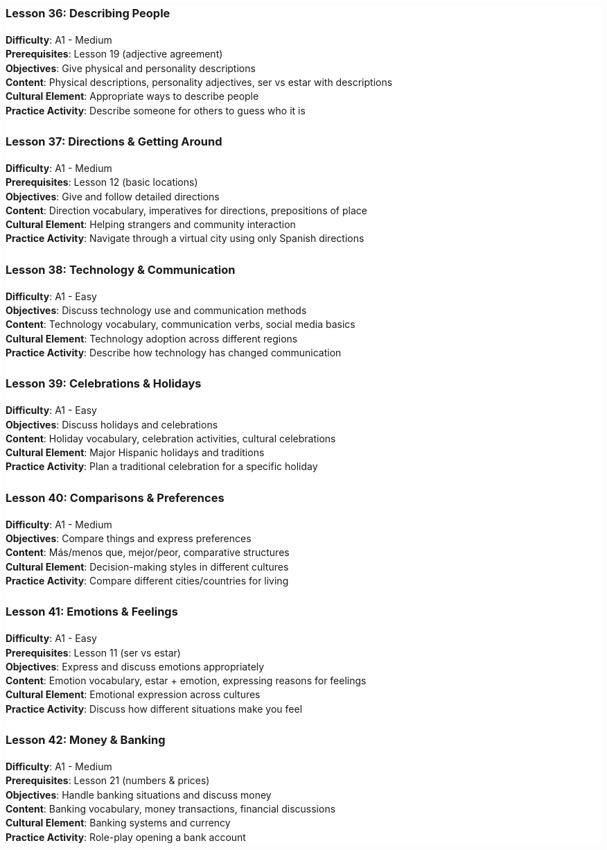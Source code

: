 ### Lesson 36: Describing People
**Difficulty**: A1 - Medium  
**Prerequisites**: Lesson 19 (adjective agreement)  
**Objectives**: Give physical and personality descriptions  
**Content**: Physical descriptions, personality adjectives, ser vs estar with descriptions  
**Cultural Element**: Appropriate ways to describe people  
**Practice Activity**: Describe someone for others to guess who it is

### Lesson 37: Directions & Getting Around
**Difficulty**: A1 - Medium  
**Prerequisites**: Lesson 12 (basic locations)  
**Objectives**: Give and follow detailed directions  
**Content**: Direction vocabulary, imperatives for directions, prepositions of place  
**Cultural Element**: Helping strangers and community interaction  
**Practice Activity**: Navigate through a virtual city using only Spanish directions

### Lesson 38: Technology & Communication
**Difficulty**: A1 - Easy  
**Objectives**: Discuss technology use and communication methods  
**Content**: Technology vocabulary, communication verbs, social media basics  
**Cultural Element**: Technology adoption across different regions  
**Practice Activity**: Describe how technology has changed communication

### Lesson 39: Celebrations & Holidays
**Difficulty**: A1 - Easy  
**Objectives**: Discuss holidays and celebrations  
**Content**: Holiday vocabulary, celebration activities, cultural celebrations  
**Cultural Element**: Major Hispanic holidays and traditions  
**Practice Activity**: Plan a traditional celebration for a specific holiday

### Lesson 40: Comparisons & Preferences
**Difficulty**: A1 - Medium  
**Objectives**: Compare things and express preferences  
**Content**: Más/menos que, mejor/peor, comparative structures  
**Cultural Element**: Decision-making styles in different cultures  
**Practice Activity**: Compare different cities/countries for living

### Lesson 41: Emotions & Feelings
**Difficulty**: A1 - Easy  
**Prerequisites**: Lesson 11 (ser vs estar)  
**Objectives**: Express and discuss emotions appropriately  
**Content**: Emotion vocabulary, estar + emotion, expressing reasons for feelings  
**Cultural Element**: Emotional expression across cultures  
**Practice Activity**: Discuss how different situations make you feel

### Lesson 42: Money & Banking
**Difficulty**: A1 - Medium  
**Prerequisites**: Lesson 21 (numbers & prices)  
**Objectives**: Handle banking situations and discuss money  
**Content**: Banking vocabulary, money transactions, financial discussions  
**Cultural Element**: Banking systems and currency  
**Practice Activity**: Role-play opening a bank account
